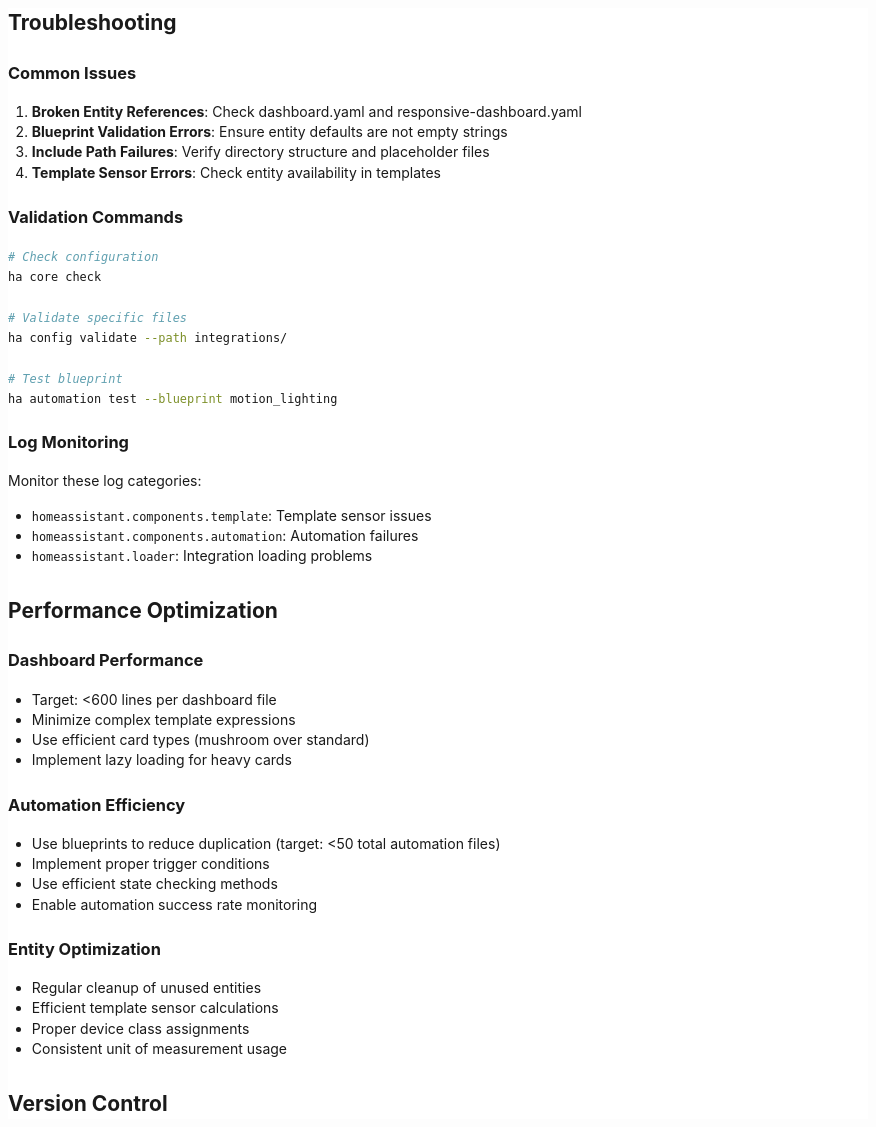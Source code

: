 ## Troubleshooting

### Common Issues
1. **Broken Entity References**: Check dashboard.yaml and responsive-dashboard.yaml
2. **Blueprint Validation Errors**: Ensure entity defaults are not empty strings
3. **Include Path Failures**: Verify directory structure and placeholder files
4. **Template Sensor Errors**: Check entity availability in templates

### Validation Commands
```bash
# Check configuration
ha core check

# Validate specific files
ha config validate --path integrations/

# Test blueprint
ha automation test --blueprint motion_lighting
```

### Log Monitoring
Monitor these log categories:
- `homeassistant.components.template`: Template sensor issues
- `homeassistant.components.automation`: Automation failures
- `homeassistant.loader`: Integration loading problems

## Performance Optimization

### Dashboard Performance
- Target: <600 lines per dashboard file
- Minimize complex template expressions
- Use efficient card types (mushroom over standard)
- Implement lazy loading for heavy cards

### Automation Efficiency  
- Use blueprints to reduce duplication (target: <50 total automation files)
- Implement proper trigger conditions
- Use efficient state checking methods
- Enable automation success rate monitoring

### Entity Optimization
- Regular cleanup of unused entities
- Efficient template sensor calculations
- Proper device class assignments
- Consistent unit of measurement usage

## Version Control
